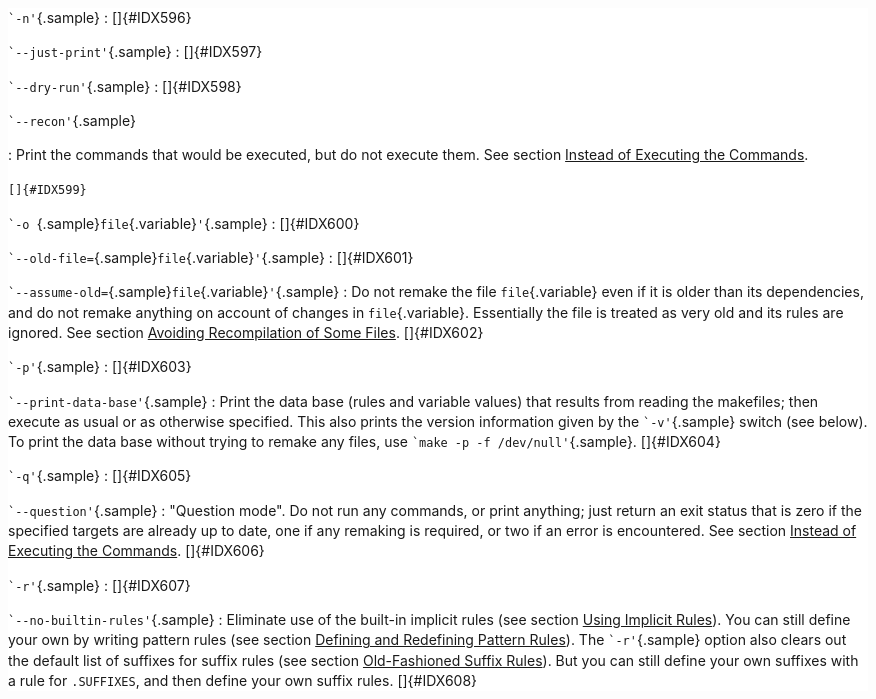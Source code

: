 `` `-n' ``{.sample}
:   []{#IDX596}

`` `--just-print' ``{.sample}
:   []{#IDX597}

`` `--dry-run' ``{.sample}
:   []{#IDX598}

`` `--recon' ``{.sample}

:   Print the commands that would be executed, but do not execute them.
    See section [Instead of Executing the Commands](make_9.md#SEC81).

    []{#IDX599}

`` `-o  ``{.sample}`file`{.variable}`'`{.sample}
:   []{#IDX600}

`` `--old-file= ``{.sample}`file`{.variable}`'`{.sample}
:   []{#IDX601}

`` `--assume-old= ``{.sample}`file`{.variable}`'`{.sample}
:   Do not remake the file `file`{.variable} even if it is older than
    its dependencies, and do not remake anything on account of changes
    in `file`{.variable}. Essentially the file is treated as very old
    and its rules are ignored. See section [Avoiding Recompilation of
    Some Files](make_9.md#SEC82).
    []{#IDX602}

`` `-p' ``{.sample}
:   []{#IDX603}

`` `--print-data-base' ``{.sample}
:   Print the data base (rules and variable values) that results from
    reading the makefiles; then execute as usual or as otherwise
    specified. This also prints the version information given by the
    `` `-v' ``{.sample} switch (see below). To print the data base
    without trying to remake any files, use
    `` `make -p -f /dev/null' ``{.sample}.
    []{#IDX604}

`` `-q' ``{.sample}
:   []{#IDX605}

`` `--question' ``{.sample}
:   \"Question mode\". Do not run any commands, or print anything; just
    return an exit status that is zero if the specified targets are
    already up to date, one if any remaking is required, or two if an
    error is encountered. See section [Instead of Executing the
    Commands](make_9.md#SEC81).
    []{#IDX606}

`` `-r' ``{.sample}
:   []{#IDX607}

`` `--no-builtin-rules' ``{.sample}
:   Eliminate use of the built-in implicit rules (see section [Using
    Implicit Rules](make_10.md#SEC86)). You can still define your own
    by writing pattern rules (see section [Defining and Redefining
    Pattern Rules](make_10.md#SEC91)). The `` `-r' ``{.sample} option
    also clears out the default list of suffixes for suffix rules (see
    section [Old-Fashioned Suffix Rules](make_10.md#SEC99)). But you
    can still define your own suffixes with a rule for `.SUFFIXES`, and
    then define your own suffix rules.
    []{#IDX608}
